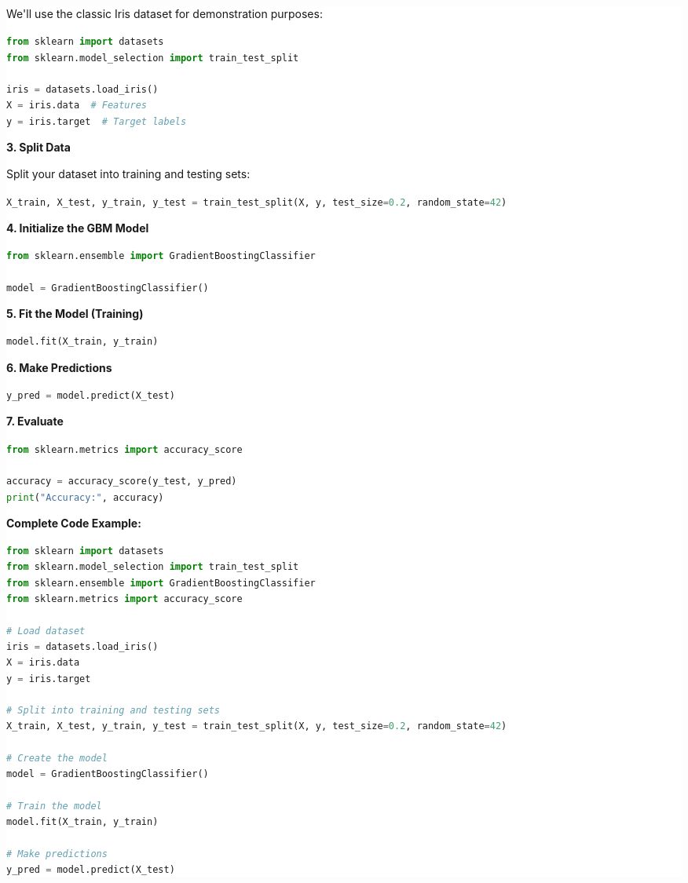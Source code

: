 We'll use the classic Iris dataset for demonstration purposes:

```python
from sklearn import datasets
from sklearn.model_selection import train_test_split

iris = datasets.load_iris()
X = iris.data  # Features
y = iris.target  # Target labels
```

**3. Split Data**

Split your dataset into training and testing sets:

```python
X_train, X_test, y_train, y_test = train_test_split(X, y, test_size=0.2, random_state=42)
```

**4. Initialize the GBM Model**

```python
from sklearn.ensemble import GradientBoostingClassifier

model = GradientBoostingClassifier() 
```

**5. Fit the Model (Training)**

```python
model.fit(X_train, y_train)
```

**6. Make Predictions**

```python
y_pred = model.predict(X_test)
```

**7. Evaluate**

```python
from sklearn.metrics import accuracy_score

accuracy = accuracy_score(y_test, y_pred)
print("Accuracy:", accuracy)
```

**Complete Code Example:**

```python
from sklearn import datasets
from sklearn.model_selection import train_test_split
from sklearn.ensemble import GradientBoostingClassifier
from sklearn.metrics import accuracy_score

# Load dataset
iris = datasets.load_iris()
X = iris.data
y = iris.target

# Split into training and testing sets
X_train, X_test, y_train, y_test = train_test_split(X, y, test_size=0.2, random_state=42)

# Create the model
model = GradientBoostingClassifier()

# Train the model
model.fit(X_train, y_train)

# Make predictions
y_pred = model.predict(X_test)
```